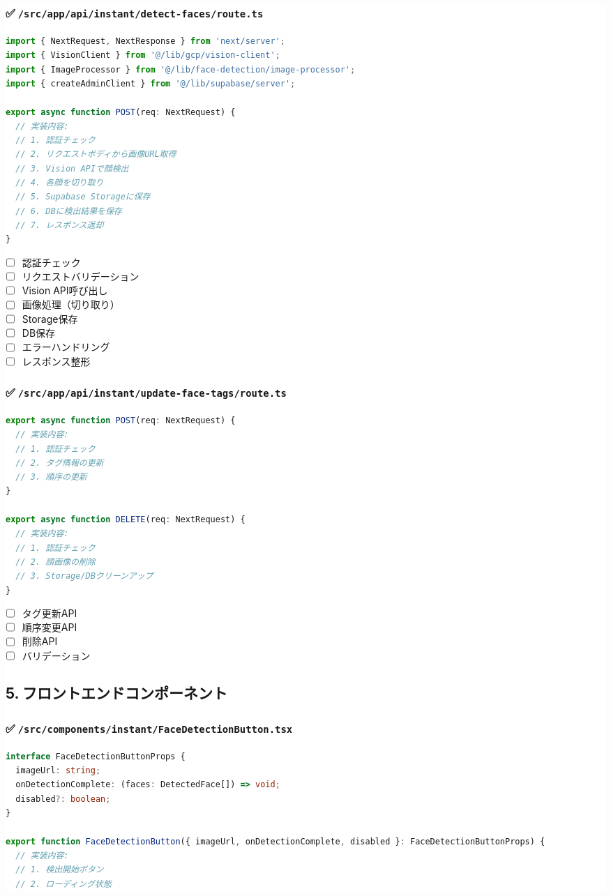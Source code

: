 ### ✅ `/src/app/api/instant/detect-faces/route.ts`
```typescript
import { NextRequest, NextResponse } from 'next/server';
import { VisionClient } from '@/lib/gcp/vision-client';
import { ImageProcessor } from '@/lib/face-detection/image-processor';
import { createAdminClient } from '@/lib/supabase/server';

export async function POST(req: NextRequest) {
  // 実装内容:
  // 1. 認証チェック
  // 2. リクエストボディから画像URL取得
  // 3. Vision APIで顔検出
  // 4. 各顔を切り取り
  // 5. Supabase Storageに保存
  // 6. DBに検出結果を保存
  // 7. レスポンス返却
}
```
- [ ] 認証チェック
- [ ] リクエストバリデーション
- [ ] Vision API呼び出し
- [ ] 画像処理（切り取り）
- [ ] Storage保存
- [ ] DB保存
- [ ] エラーハンドリング
- [ ] レスポンス整形

### ✅ `/src/app/api/instant/update-face-tags/route.ts`
```typescript
export async function POST(req: NextRequest) {
  // 実装内容:
  // 1. 認証チェック
  // 2. タグ情報の更新
  // 3. 順序の更新
}

export async function DELETE(req: NextRequest) {
  // 実装内容:
  // 1. 認証チェック
  // 2. 顔画像の削除
  // 3. Storage/DBクリーンアップ
}
```
- [ ] タグ更新API
- [ ] 順序変更API
- [ ] 削除API
- [ ] バリデーション

## 5. フロントエンドコンポーネント

### ✅ `/src/components/instant/FaceDetectionButton.tsx`
```typescript
interface FaceDetectionButtonProps {
  imageUrl: string;
  onDetectionComplete: (faces: DetectedFace[]) => void;
  disabled?: boolean;
}

export function FaceDetectionButton({ imageUrl, onDetectionComplete, disabled }: FaceDetectionButtonProps) {
  // 実装内容:
  // 1. 検出開始ボタン
  // 2. ローディング状態
```